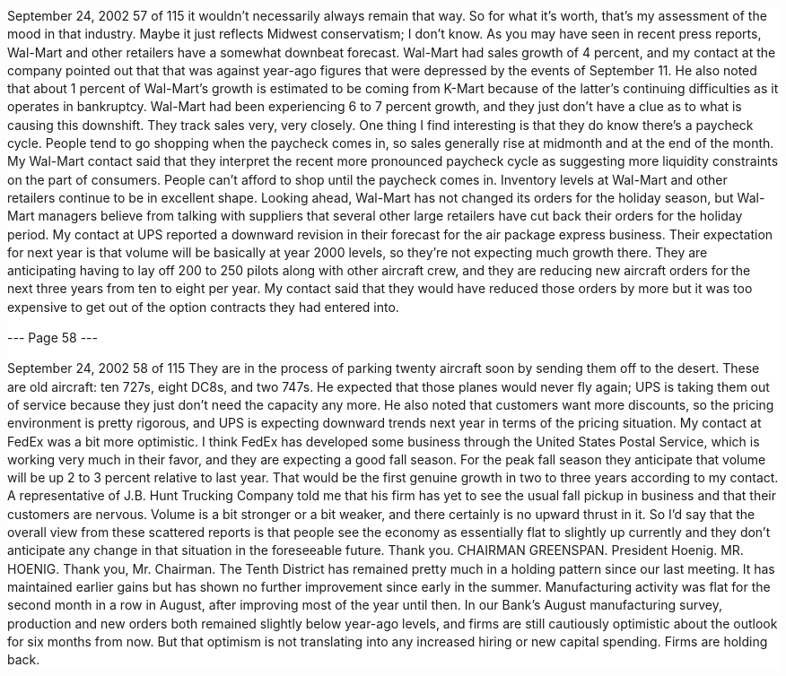 September 24, 2002 57 of 115
it wouldn’t necessarily always remain that way. So for what it’s worth, that’s my assessment of
the mood in that industry. Maybe it just reflects Midwest conservatism; I don’t know.
As you may have seen in recent press reports, Wal-Mart and other retailers have a
somewhat downbeat forecast. Wal-Mart had sales growth of 4 percent, and my contact at the
company pointed out that that was against year-ago figures that were depressed by the events of
September 11. He also noted that about 1 percent of Wal-Mart’s growth is estimated to be
coming from K-Mart because of the latter’s continuing difficulties as it operates in bankruptcy.
Wal-Mart had been experiencing 6 to 7 percent growth, and they just don’t have a clue as to
what is causing this downshift. They track sales very, very closely. One thing I find interesting
is that they do know there’s a paycheck cycle. People tend to go shopping when the paycheck
comes in, so sales generally rise at midmonth and at the end of the month. My Wal-Mart contact
said that they interpret the recent more pronounced paycheck cycle as suggesting more liquidity
constraints on the part of consumers. People can’t afford to shop until the paycheck comes in.
Inventory levels at Wal-Mart and other retailers continue to be in excellent shape. Looking
ahead, Wal-Mart has not changed its orders for the holiday season, but Wal-Mart managers
believe from talking with suppliers that several other large retailers have cut back their orders for
the holiday period.
My contact at UPS reported a downward revision in their forecast for the air package
express business. Their expectation for next year is that volume will be basically at year 2000
levels, so they’re not expecting much growth there. They are anticipating having to lay off 200
to 250 pilots along with other aircraft crew, and they are reducing new aircraft orders for the next
three years from ten to eight per year. My contact said that they would have reduced those
orders by more but it was too expensive to get out of the option contracts they had entered into.

--- Page 58 ---

September 24, 2002 58 of 115
They are in the process of parking twenty aircraft soon by sending them off to the desert. These
are old aircraft: ten 727s, eight DC8s, and two 747s. He expected that those planes would never
fly again; UPS is taking them out of service because they just don’t need the capacity any more.
He also noted that customers want more discounts, so the pricing environment is pretty rigorous,
and UPS is expecting downward trends next year in terms of the pricing situation. My contact at
FedEx was a bit more optimistic. I think FedEx has developed some business through the United
States Postal Service, which is working very much in their favor, and they are expecting a good
fall season. For the peak fall season they anticipate that volume will be up 2 to 3 percent relative
to last year. That would be the first genuine growth in two to three years according to my
contact. A representative of J.B. Hunt Trucking Company told me that his firm has yet to see the
usual fall pickup in business and that their customers are nervous. Volume is a bit stronger or a
bit weaker, and there certainly is no upward thrust in it. So I’d say that the overall view from
these scattered reports is that people see the economy as essentially flat to slightly up currently
and they don’t anticipate any change in that situation in the foreseeable future. Thank you.
CHAIRMAN GREENSPAN. President Hoenig.
MR. HOENIG. Thank you, Mr. Chairman. The Tenth District has remained pretty much
in a holding pattern since our last meeting. It has maintained earlier gains but has shown no
further improvement since early in the summer. Manufacturing activity was flat for the second
month in a row in August, after improving most of the year until then. In our Bank’s August
manufacturing survey, production and new orders both remained slightly below year-ago levels,
and firms are still cautiously optimistic about the outlook for six months from now. But that
optimism is not translating into any increased hiring or new capital spending. Firms are holding
back.
